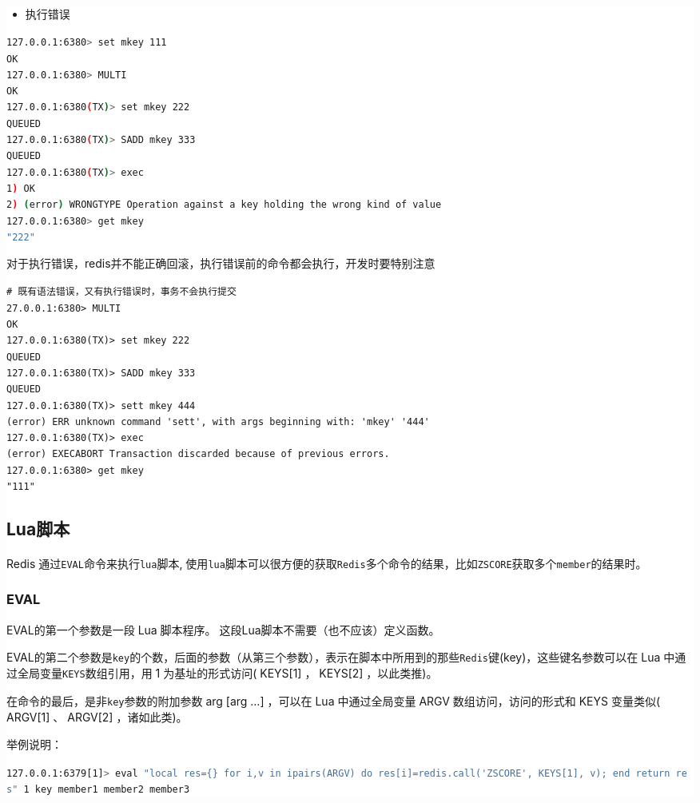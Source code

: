 * 执行错误

```bash
127.0.0.1:6380> set mkey 111
OK
127.0.0.1:6380> MULTI
OK
127.0.0.1:6380(TX)> set mkey 222
QUEUED
127.0.0.1:6380(TX)> SADD mkey 333
QUEUED
127.0.0.1:6380(TX)> exec
1) OK
2) (error) WRONGTYPE Operation against a key holding the wrong kind of value
127.0.0.1:6380> get mkey
"222"
```

对于执行错误，redis并不能正确回滚，执行错误前的命令都会执行，开发时要特别注意

```
# 既有语法错误，又有执行错误时，事务不会执行提交
27.0.0.1:6380> MULTI
OK
127.0.0.1:6380(TX)> set mkey 222
QUEUED
127.0.0.1:6380(TX)> SADD mkey 333
QUEUED
127.0.0.1:6380(TX)> sett mkey 444
(error) ERR unknown command 'sett', with args beginning with: 'mkey' '444'
127.0.0.1:6380(TX)> exec
(error) EXECABORT Transaction discarded because of previous errors.
127.0.0.1:6380> get mkey
"111"
```

## Lua脚本

Redis 通过`EVAL`命令来执行`lua`脚本, 使用`lua`脚本可以很方便的获取`Redis`多个命令的结果，比如`ZSCORE`获取多个`member`的结果时。

### EVAL

EVAL的第一个参数是一段 Lua 脚本程序。 这段Lua脚本不需要（也不应该）定义函数。

EVAL的第二个参数是`key`的个数，后面的参数（从第三个参数），表示在脚本中所用到的那些`Redis`键(key)，这些键名参数可以在 Lua 中通过全局变量`KEYS`数组引用，用 1 为基址的形式访问( KEYS[1] ， KEYS[2] ，以此类推)。

在命令的最后，是非`key`参数的附加参数 arg [arg …] ，可以在 Lua 中通过全局变量 ARGV 数组访问，访问的形式和 KEYS 变量类似( ARGV[1] 、 ARGV[2] ，诸如此类)。

举例说明：

```bash
127.0.0.1:6379[1]> eval "local res={} for i,v in ipairs(ARGV) do res[i]=redis.call('ZSCORE', KEYS[1], v); end return res" 1 key member1 member2 member3
```
